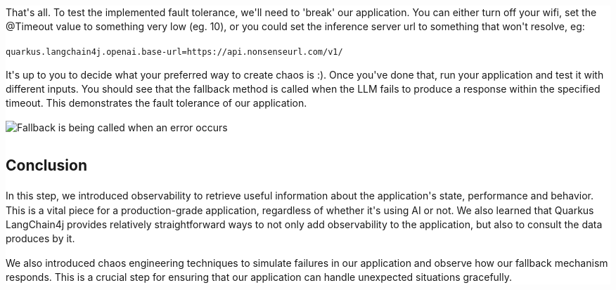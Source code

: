 That's all. To test the implemented fault tolerance, we'll need to 'break' our application.
You can either turn off your wifi, set the @Timeout value to something very low (eg. 10), or
you could set the inference server url to something that won't resolve, eg:

```properties
quarkus.langchain4j.openai.base-url=https://api.nonsenseurl.com/v1/
```

It's up to you to decide what your preferred way to create chaos is :).  Once you've done that, run your application and test it with different inputs. You should see that the fallback method is called when the LLM fails to produce a response within the specified timeout. This demonstrates the fault tolerance of our application.

![Fallback is being called when an error occurs](images/fallback.png)

## Conclusion

In this step, we introduced observability to retrieve useful information about the application's state, performance
and behavior. This is a vital piece for a production-grade application, regardless of whether it's using AI or not.
We also learned that Quarkus LangChain4j provides relatively straightforward ways to not only add observability
to the application, but also to consult the data produces by it.

We also introduced chaos engineering techniques to simulate failures in our application and observe how our 
fallback mechanism responds. This is a crucial step for ensuring that our application can handle unexpected situations gracefully.
